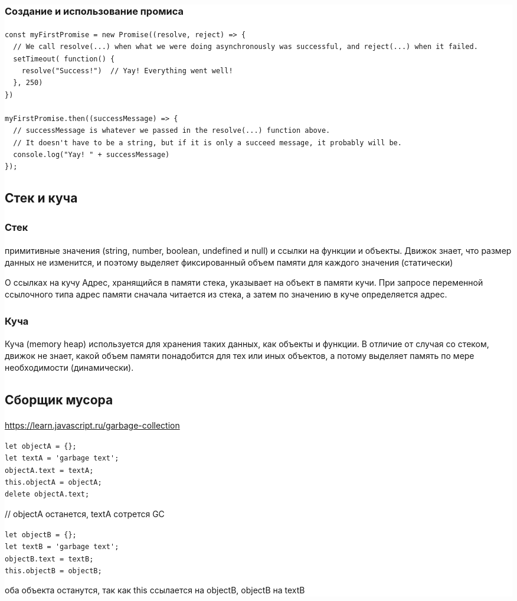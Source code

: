 
### Создание и использование промиса
```
const myFirstPromise = new Promise((resolve, reject) => {
  // We call resolve(...) when what we were doing asynchronously was successful, and reject(...) when it failed.
  setTimeout( function() {
    resolve("Success!")  // Yay! Everything went well!
  }, 250)
})

myFirstPromise.then((successMessage) => {
  // successMessage is whatever we passed in the resolve(...) function above.
  // It doesn't have to be a string, but if it is only a succeed message, it probably will be.
  console.log("Yay! " + successMessage)
});
```

## Стек и куча
### Стек 
примитивные значения (string, number, boolean, undefined и null) и ссылки на функции и объекты.
Движок знает, что размер данных не изменится, и поэтому выделяет фиксированный объем памяти для каждого значения (статически)

О ссылках на кучу
Адрес, хранящийся в памяти стека, указывает на объект в памяти кучи. При запросе переменной ссылочного типа адрес памяти сначала читается из стека, а затем по значению в куче определяется адрес.


### Куча
Куча (memory heap) используется для хранения таких данных, как объекты и функции.
В отличие от случая со стеком, движок не знает, какой объем памяти понадобится для тех или иных объектов, а потому выделяет память по мере необходимости (динамически).


## Cборщик мусора
https://learn.javascript.ru/garbage-collection
```
let objectA = {};
let textA = 'garbage text';
objectA.text = textA;
this.objectA = objectA;
delete objectA.text;
```
// objectA останется, textA сотрется GC


```
let objectB = {};
let textB = 'garbage text';
objectB.text = textB;
this.objectB = objectB;
```
оба объекта останутся, так как this ссылается на objectB, objectB на textB
